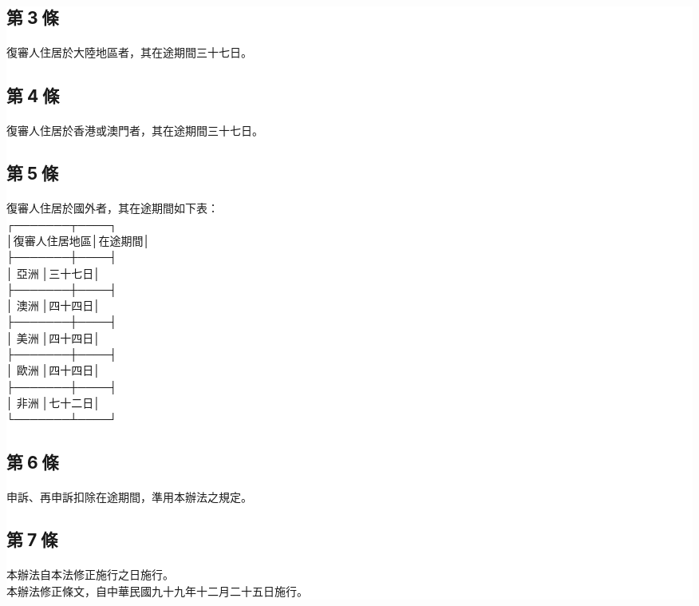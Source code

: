 第 3 條
-------
復審人住居於大陸地區者，其在途期間三十七日。

第 4 條
-------
復審人住居於香港或澳門者，其在途期間三十七日。

第 5 條
-------
復審人住居於國外者，其在途期間如下表：  
┌───────┬────┐  
│復審人住居地區│在途期間│  
├───────┼────┤  
│    亞洲      │三十七日│  
├───────┼────┤  
│    澳洲      │四十四日│  
├───────┼────┤  
│    美洲      │四十四日│  
├───────┼────┤  
│    歐洲      │四十四日│  
├───────┼────┤  
│    非洲      │七十二日│  
└───────┴────┘

第 6 條
-------
申訴、再申訴扣除在途期間，準用本辦法之規定。

第 7 條
-------
本辦法自本法修正施行之日施行。  
本辦法修正條文，自中華民國九十九年十二月二十五日施行。


